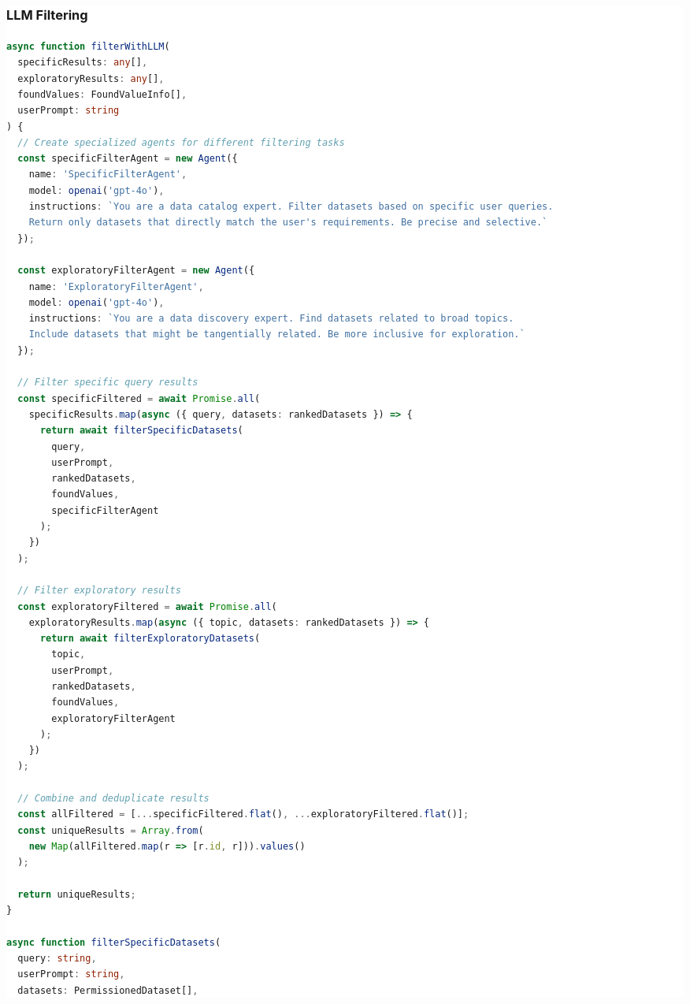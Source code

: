 ### LLM Filtering

```typescript
async function filterWithLLM(
  specificResults: any[],
  exploratoryResults: any[],
  foundValues: FoundValueInfo[],
  userPrompt: string
) {
  // Create specialized agents for different filtering tasks
  const specificFilterAgent = new Agent({
    name: 'SpecificFilterAgent',
    model: openai('gpt-4o'),
    instructions: `You are a data catalog expert. Filter datasets based on specific user queries.
    Return only datasets that directly match the user's requirements. Be precise and selective.`
  });

  const exploratoryFilterAgent = new Agent({
    name: 'ExploratoryFilterAgent',
    model: openai('gpt-4o'), 
    instructions: `You are a data discovery expert. Find datasets related to broad topics.
    Include datasets that might be tangentially related. Be more inclusive for exploration.`
  });
  
  // Filter specific query results
  const specificFiltered = await Promise.all(
    specificResults.map(async ({ query, datasets: rankedDatasets }) => {
      return await filterSpecificDatasets(
        query,
        userPrompt,
        rankedDatasets,
        foundValues,
        specificFilterAgent
      );
    })
  );
  
  // Filter exploratory results
  const exploratoryFiltered = await Promise.all(
    exploratoryResults.map(async ({ topic, datasets: rankedDatasets }) => {
      return await filterExploratoryDatasets(
        topic,
        userPrompt,
        rankedDatasets,
        foundValues,
        exploratoryFilterAgent
      );
    })
  );
  
  // Combine and deduplicate results
  const allFiltered = [...specificFiltered.flat(), ...exploratoryFiltered.flat()];
  const uniqueResults = Array.from(
    new Map(allFiltered.map(r => [r.id, r])).values()
  );
  
  return uniqueResults;
}

async function filterSpecificDatasets(
  query: string,
  userPrompt: string,
  datasets: PermissionedDataset[],
```